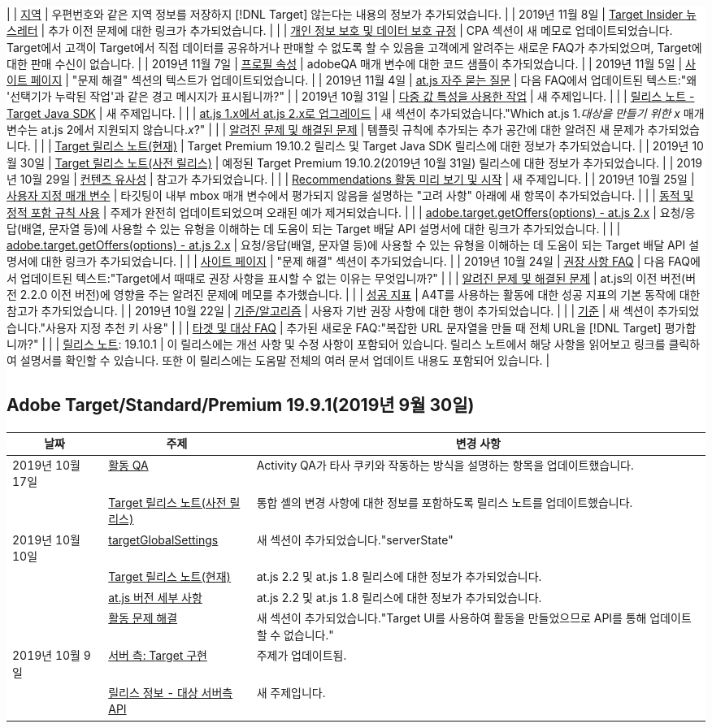 |  | [지역](/help/c-target/c-audiences/c-target-rules/geo.md#section_DD308A53AF0F48FA8C81423580561FE7) | 우편번호와 같은 지역 정보를 저장하지 [!DNL Target] 않는다는 내용의 정보가 추가되었습니다. |
| 2019년 11월 8일 | [Target Insider 뉴스레터](/help/r-release-notes/target-insider-newsletter.md) | 추가 이전 문제에 대한 링크가 추가되었습니다. |
|  | [개인 정보 보호 및 데이터 보호 규정](/help/c-implementing-target/c-considerations-before-you-implement-target/c-privacy/cmp-privacy-and-general-data-protection-regulation.md) | CPA 섹션이 새 메모로 업데이트되었습니다.<br>Target에서 고객이 Target에서 직접 데이터를 공유하거나 판매할 수 없도록 할 수 있음을 고객에게 알려주는 새로운 FAQ가 추가되었으며, Target에 대한 판매 수신이 없습니다. |
| 2019년 11월 7일 | [프로필 속성](/help/c-target/c-visitor-profile/profile-parameters.md#examples) | adobeQA 매개 변수에 대한 코드 샘플이 추가되었습니다. |
| 2019년 11월 5일 | [사이트 페이지](/help/c-target/c-audiences/c-target-rules/site-pages.md#ts) | &quot;문제 해결&quot; 섹션의 텍스트가 업데이트되었습니다. |
| 2019년 11월 4일 | [at.js 자주 묻는 질문](/help/c-implementing-target/c-implementing-target-for-client-side-web/c-target-atjs-faq/target-atjs-faq.md) | 다음 FAQ에서 업데이트된 텍스트:&quot;왜 &#39;선택기가 누락된 작업&#39;과 같은 경고 메시지가 표시됩니까?&quot; |
| 2019년 10월 31일 | [다중 값 특성을 사용한 작업](/help/c-recommendations/c-algorithms/work-with-multi-value-attributes.md) | 새 주제입니다.  |
|  | [릴리스 노트 - Target Java SDK](/help/c-implementing-target/c-api-and-sdk-overview/releases-target-java-sdk.md) | 새 주제입니다.  |
|  | [at.js 1.x에서 at.js 2.x로 업그레이드](/help/c-implementing-target/c-implementing-target-for-client-side-web/upgrading-from-atjs-1x-to-atjs-20.md#audience-parameters) | 새 섹션이 추가되었습니다.&quot;Which at.js 1.*대상을 만들기 위한 x* 매개 변수는 at.js 2에서 지원되지 않습니다.*x*?&quot; |
|  | [알려진 문제 및 해결된 문제](/help/r-release-notes/known-issues-resolved-issues.md) | 템플릿 규칙에 추가되는 추가 공간에 대한 알려진 새 문제가 추가되었습니다. |
|  | [Target 릴리스 노트(현재)](/help/r-release-notes/release-notes.md) | Target Premium 19.10.2 릴리스 및 Target Java SDK 릴리스에 대한 정보가 추가되었습니다. |
| 2019년 10월 30일 | [Target 릴리스 노트(사전 릴리스)](/help/r-release-notes/target-release-notes.md) | 예정된 Target Premium 19.10.2(2019년 10월 31일) 릴리스에 대한 정보가 추가되었습니다. |
| 2019년 10월 29일 | [컨텐츠 유사성](/help/c-recommendations/c-algorithms/create-new-algorithm.md#concept_5402DAFA279C4E46A9A449526889A0CB) | 참고가 추가되었습니다. |
|  | [Recommendations 활동 미리 보기 및 시작](/help/c-recommendations/t-create-recs-activity/previewing-and-launching-your-recommendations-activity.md) | 새 주제입니다.  |
| 2019년 10월 25일 | [사용자 지정 매개 변수](/help/c-target/c-audiences/c-target-rules/custom-parameters.md#considerations) | 타깃팅이 내부 mbox 매개 변수에서 평가되지 않음을 설명하는 &quot;고려 사항&quot; 아래에 새 항목이 추가되었습니다. |
|  | [동적 및 정적 포함 규칙 사용](/help/c-recommendations/c-algorithms/use-dynamic-and-static-inclusion-rules.md) | 주제가 완전히 업데이트되었으며 오래된 예가 제거되었습니다. |
|  | [adobe.target.getOffers(options) - at.js 2.x](/help/c-implementing-target/c-implementing-target-for-client-side-web/adobe-target-getoffers-atjs-2.md) | 요청/응답(배열, 문자열 등)에 사용할 수 있는 유형을 이해하는 데 도움이 되는 Target 배달 API 설명서에 대한 링크가 추가되었습니다. |
|  | [adobe.target.getOffers(options) - at.js 2.x](/help/c-implementing-target/c-implementing-target-for-client-side-web/adobe-target-getoffers-atjs-2.md) | 요청/응답(배열, 문자열 등)에 사용할 수 있는 유형을 이해하는 데 도움이 되는 Target 배달 API 설명서에 대한 링크가 추가되었습니다. |
|  | [사이트 페이지](/help/c-target/c-audiences/c-target-rules/site-pages.md#ts) | &quot;문제 해결&quot; 섹션이 추가되었습니다. |
| 2019년 10월 24일 | [권장 사항 FAQ](/help/c-recommendations/c-recommendations-faq/recommendations-faq.md#section_DB3F40673AED42228E407C05437D99E9) | 다음 FAQ에서 업데이트된 텍스트:&quot;Target에서 때때로 권장 사항을 표시할 수 없는 이유는 무엇입니까?&quot; |
|  | [알려진 문제 및 해결된 문제](/help/r-release-notes/known-issues-resolved-issues.md#atjs) | at.js의 이전 버전(버전 2.2.0 이전 버전)에 영향을 주는 알려진 문제에 메모를 추가했습니다. |
|  | [성공 지표](/help/c-activities/r-success-metrics/success-metrics.md) | A4T를 사용하는 활동에 대한 성공 지표의 기본 동작에 대한 참고가 추가되었습니다. |
| 2019년 10월 22일 | [기준/알고리즘](/help/c-recommendations/c-algorithms/algorithms.md#criteria-algorithms) | 사용자 기반 권장 사항에 대한 행이 추가되었습니다. |
|  | [기준](/help/c-recommendations/c-algorithms/algorithms.md#custom-key) | 새 섹션이 추가되었습니다.&quot;사용자 지정 추천 키 사용&quot; |
|  | [타겟 및 대상 FAQ](/help/c-target/c-troubleshooting-targets-and-audiences/troubleshooting-targets-and-audiences.md) | 추가된 새로운 FAQ:&quot;복잡한 URL 문자열을 만들 때 전체 URL을 [!DNL Target] 평가합니까?&quot; |
|  | [릴리스 노트](/help/r-release-notes/release-notes.md): 19.10.1 | 이 릴리스에는 개선 사항 및 수정 사항이 포함되어 있습니다. 릴리스 노트에서 해당 사항을 읽어보고 링크를 클릭하여 설명서를 확인할 수 있습니다. 또한 이 릴리스에는 도움말 전체의 여러 문서 업데이트 내용도 포함되어 있습니다. |

## Adobe Target/Standard/Premium 19.9.1(2019년 9월 30일)

| 날짜 | 주제 | 변경 사항 |
| --- | --- | --- |
| 2019년 10월 17일 | [활동 QA](/help/c-activities/c-activity-qa/activity-qa.md) | Activity QA가 타사 쿠키와 작동하는 방식을 설명하는 항목을 업데이트했습니다. |
|  | [Target 릴리스 노트(사전 릴리스)](/help/r-release-notes/target-release-notes.md) | 통합 셸의 변경 사항에 대한 정보를 포함하도록 릴리스 노트를 업데이트했습니다. |
| 2019년 10월 10일 | [targetGlobalSettings](/help/c-implementing-target/c-implementing-target-for-client-side-web/targetgobalsettings.md#server-state) | 새 섹션이 추가되었습니다.&quot;serverState&quot; |
|  | [Target 릴리스 노트(현재)](/help/r-release-notes/release-notes.md) | at.js 2.2 및 at.js 1.8 릴리스에 대한 정보가 추가되었습니다. |
|  | [at.js 버전 세부 사항](/help/c-implementing-target/c-implementing-target-for-client-side-web/target-atjs-versions.md) | at.js 2.2 및 at.js 1.8 릴리스에 대한 정보가 추가되었습니다. |
|  | [활동 문제 해결](/help/c-activities/c-troubleshooting-activities/troubleshooting-activities.md) | 새 섹션이 추가되었습니다.&quot;Target UI를 사용하여 활동을 만들었으므로 API를 통해 업데이트할 수 없습니다.&quot; |
| 2019년 10월 9일 | [서버 측: Target 구현](/help/c-implementing-target/c-api-and-sdk-overview/api-and-sdk-overview.md) | 주제가 업데이트됨. |
|  | [릴리스 정보 - 대상 서버측 API](/help/c-implementing-target/c-api-and-sdk-overview/releases-server-side.md) | 새 주제입니다.  |
